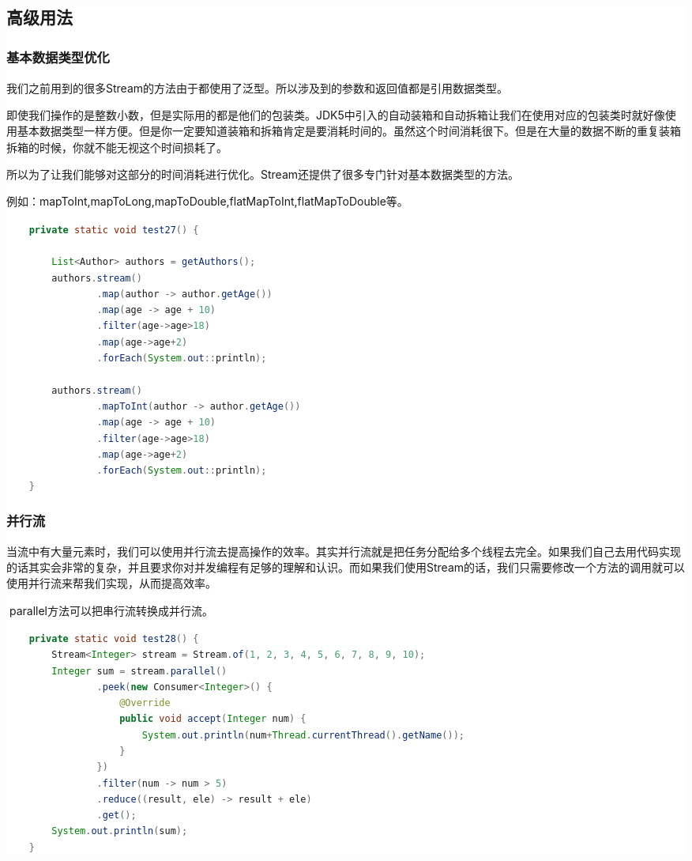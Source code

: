 



## 高级用法

### 基本数据类型优化

​	我们之前用到的很多Stream的方法由于都使用了泛型。所以涉及到的参数和返回值都是引用数据类型。

​	即使我们操作的是整数小数，但是实际用的都是他们的包装类。JDK5中引入的自动装箱和自动拆箱让我们在使用对应的包装类时就好像使用基本数据类型一样方便。但是你一定要知道装箱和拆箱肯定是要消耗时间的。虽然这个时间消耗很下。但是在大量的数据不断的重复装箱拆箱的时候，你就不能无视这个时间损耗了。

​	所以为了让我们能够对这部分的时间消耗进行优化。Stream还提供了很多专门针对基本数据类型的方法。

​	例如：mapToInt,mapToLong,mapToDouble,flatMapToInt,flatMapToDouble等。

~~~~java
    private static void test27() {

        List<Author> authors = getAuthors();
        authors.stream()
                .map(author -> author.getAge())
                .map(age -> age + 10)
                .filter(age->age>18)
                .map(age->age+2)
                .forEach(System.out::println);

        authors.stream()
                .mapToInt(author -> author.getAge())
                .map(age -> age + 10)
                .filter(age->age>18)
                .map(age->age+2)
                .forEach(System.out::println);
    }
~~~~



### 并行流

​	当流中有大量元素时，我们可以使用并行流去提高操作的效率。其实并行流就是把任务分配给多个线程去完全。如果我们自己去用代码实现的话其实会非常的复杂，并且要求你对并发编程有足够的理解和认识。而如果我们使用Stream的话，我们只需要修改一个方法的调用就可以使用并行流来帮我们实现，从而提高效率。

​	parallel方法可以把串行流转换成并行流。

~~~~java
    private static void test28() {
        Stream<Integer> stream = Stream.of(1, 2, 3, 4, 5, 6, 7, 8, 9, 10);
        Integer sum = stream.parallel()
                .peek(new Consumer<Integer>() {
                    @Override
                    public void accept(Integer num) {
                        System.out.println(num+Thread.currentThread().getName());
                    }
                })
                .filter(num -> num > 5)
                .reduce((result, ele) -> result + ele)
                .get();
        System.out.println(sum);
    }
~~~~
